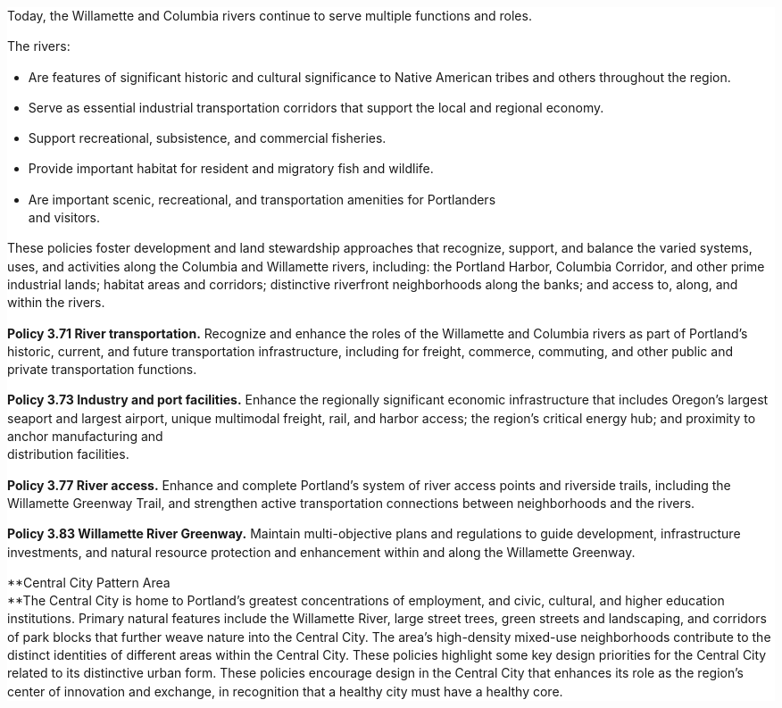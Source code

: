 Today, the Willamette and Columbia rivers continue to serve multiple
functions and roles.

The rivers:

-   Are features of significant historic and cultural significance to
    Native American tribes and others throughout the region.

-   Serve as essential industrial transportation corridors that support
    the local and regional economy.

-   Support recreational, subsistence, and commercial fisheries.

-   Provide important habitat for resident and migratory fish
    and wildlife.

-   Are important scenic, recreational, and transportation amenities for
    Portlanders\
    and visitors.

These policies foster development and land stewardship approaches that
recognize, support, and balance the varied systems, uses, and activities
along the Columbia and Willamette rivers, including: the Portland
Harbor, Columbia Corridor, and other prime industrial lands; habitat
areas and corridors; distinctive riverfront neighborhoods along the
banks; and access to, along, and within the rivers.

**Policy 3.71 River transportation.** Recognize and enhance the roles of
the Willamette and Columbia rivers as part of Portland’s historic,
current, and future transportation infrastructure, including for
freight, commerce, commuting, and other public and private
transportation functions.

**Policy 3.73 Industry and port facilities.** Enhance the regionally
significant economic infrastructure that includes Oregon’s largest
seaport and largest airport, unique multimodal freight, rail, and harbor
access; the region’s critical energy hub; and proximity to anchor
manufacturing and\
distribution facilities.

**Policy 3.77 River access.** Enhance and complete Portland’s system of
river access points and riverside trails, including the Willamette
Greenway Trail, and strengthen active transportation connections between
neighborhoods and the rivers.

**Policy 3.83 Willamette River Greenway.** Maintain multi-objective
plans and regulations to guide development, infrastructure investments,
and natural resource protection and enhancement within and along the
Willamette Greenway.

**Central City Pattern Area\
**The Central City is home to Portland’s greatest concentrations of
employment, and civic, cultural, and higher education institutions.
Primary natural features include the Willamette River, large street
trees, green streets and landscaping, and corridors of park blocks that
further weave nature into the Central City. The area’s high-density
mixed-use neighborhoods contribute to the distinct identities of
different areas within the Central City. These policies highlight some
key design priorities for the Central City related to its distinctive
urban form. These policies encourage design in the Central City that
enhances its role as the region’s center of innovation and exchange, in
recognition that a healthy city must have a healthy core.
